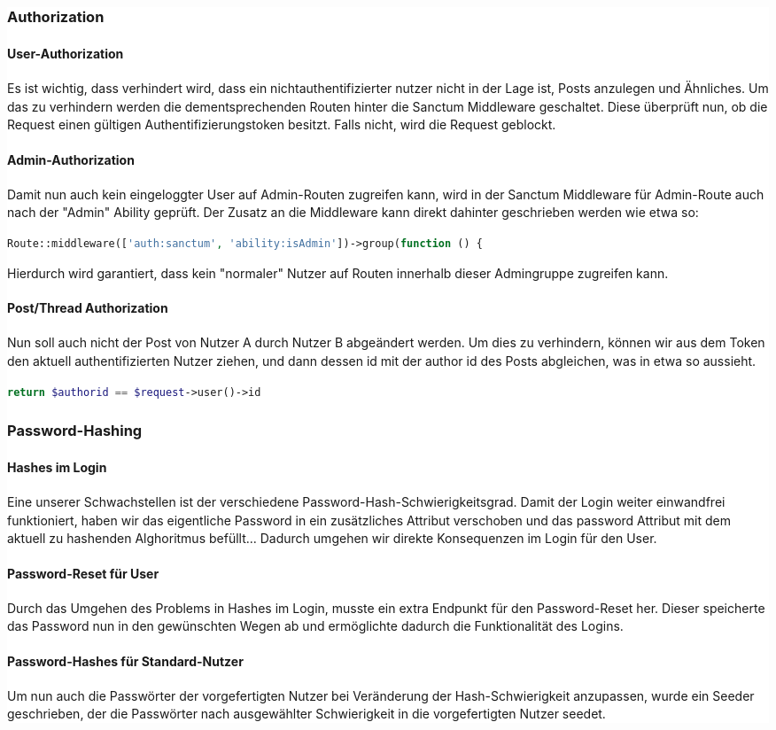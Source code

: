 ### Authorization

#### User-Authorization

Es ist wichtig, dass verhindert wird, dass ein nichtauthentifizierter nutzer nicht in der Lage ist, Posts anzulegen und Ähnliches.
Um das zu verhindern werden die dementsprechenden Routen hinter die Sanctum Middleware geschaltet.
Diese überprüft nun, ob die Request einen gültigen Authentifizierungstoken besitzt.
Falls nicht, wird die Request geblockt.

#### Admin-Authorization

Damit nun auch kein eingeloggter User auf Admin-Routen zugreifen kann, wird in der Sanctum Middleware für Admin-Route auch nach
der "Admin" Ability geprüft. Der Zusatz an die Middleware kann direkt dahinter geschrieben werden wie etwa so:

```php
Route::middleware(['auth:sanctum', 'ability:isAdmin'])->group(function () {
```
Hierdurch wird garantiert, dass kein "normaler" Nutzer auf Routen innerhalb dieser Admingruppe zugreifen kann.

#### Post/Thread Authorization

Nun soll auch nicht der Post von Nutzer A durch Nutzer B abgeändert werden. Um dies zu verhindern, können wir aus dem Token
den aktuell authentifizierten Nutzer ziehen, und dann dessen id mit der author id des Posts abgleichen, was in etwa so aussieht.

```php
return $authorid == $request->user()->id
```

### Password-Hashing

#### Hashes im Login

Eine unserer Schwachstellen ist der verschiedene Password-Hash-Schwierigkeitsgrad. Damit der Login weiter einwandfrei funktioniert,
haben wir das eigentliche Password in ein zusätzliches Attribut verschoben und das password Attribut mit dem aktuell zu hashenden
Alghoritmus befüllt... Dadurch umgehen wir direkte Konsequenzen im Login für den User.

#### Password-Reset für User

Durch das Umgehen des Problems in Hashes im Login, musste ein extra Endpunkt für den Password-Reset her.
Dieser speicherte das Password nun in den gewünschten Wegen ab und ermöglichte dadurch die Funktionalität des Logins.

#### Password-Hashes für Standard-Nutzer

Um nun auch die Passwörter der vorgefertigten Nutzer bei Veränderung der Hash-Schwierigkeit anzupassen, wurde ein Seeder geschrieben,
der die Passwörter nach ausgewählter Schwierigkeit in die vorgefertigten Nutzer seedet.
